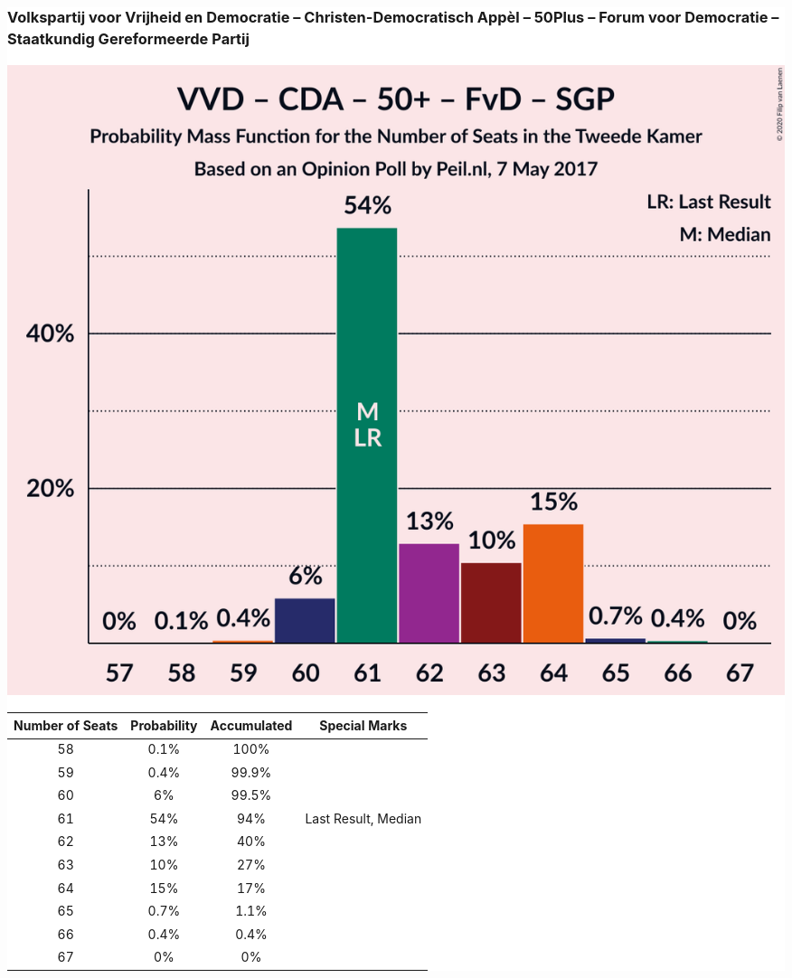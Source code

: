 ### Volkspartij voor Vrijheid en Democratie – Christen-Democratisch Appèl – 50Plus – Forum voor Democratie – Staatkundig Gereformeerde Partij

![Graph with seats probability mass function not yet produced](2017-05-07-Peilnl-coalitions-seats-pmf-vvd–cda–50–fvd–sgp.png "Seats Probability Mass Function")

| Number of Seats | Probability | Accumulated | Special Marks |
|:---------------:|:-----------:|:-----------:|:-------------:|
| 58 | 0.1% | 100% |  |
| 59 | 0.4% | 99.9% |  |
| 60 | 6% | 99.5% |  |
| 61 | 54% | 94% | Last Result, Median |
| 62 | 13% | 40% |  |
| 63 | 10% | 27% |  |
| 64 | 15% | 17% |  |
| 65 | 0.7% | 1.1% |  |
| 66 | 0.4% | 0.4% |  |
| 67 | 0% | 0% |  |
